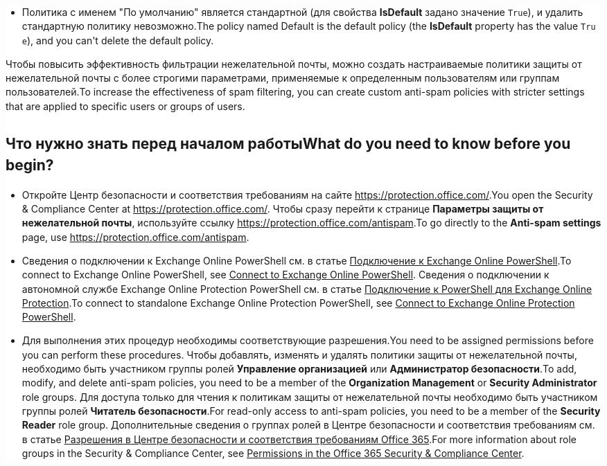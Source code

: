 - <span data-ttu-id="4acf6-130">Политика с именем "По умолчанию" является стандартной (для свойства **IsDefault** задано значение `True`), и удалить стандартную политику невозможно.</span><span class="sxs-lookup"><span data-stu-id="4acf6-130">The policy named Default is the default policy (the **IsDefault** property has the value `True`), and you can't delete the default policy.</span></span>

<span data-ttu-id="4acf6-131">Чтобы повысить эффективность фильтрации нежелательной почты, можно создать настраиваемые политики защиты от нежелательной почты с более строгими параметрами, применяемые к определенным пользователям или группам пользователей.</span><span class="sxs-lookup"><span data-stu-id="4acf6-131">To increase the effectiveness of spam filtering, you can create custom anti-spam policies with stricter settings that are applied to specific users or groups of users.</span></span>

## <a name="what-do-you-need-to-know-before-you-begin"></a><span data-ttu-id="4acf6-132">Что нужно знать перед началом работы</span><span class="sxs-lookup"><span data-stu-id="4acf6-132">What do you need to know before you begin?</span></span>

- <span data-ttu-id="4acf6-133">Откройте Центр безопасности и соответствия требованиям на сайте <https://protection.office.com/>.</span><span class="sxs-lookup"><span data-stu-id="4acf6-133">You open the Security & Compliance Center at <https://protection.office.com/>.</span></span> <span data-ttu-id="4acf6-134">Чтобы сразу перейти к странице **Параметры защиты от нежелательной почты**, используйте ссылку <https://protection.office.com/antispam>.</span><span class="sxs-lookup"><span data-stu-id="4acf6-134">To go directly to the **Anti-spam settings** page, use <https://protection.office.com/antispam>.</span></span>

- <span data-ttu-id="4acf6-135">Сведения о подключении к Exchange Online PowerShell см. в статье [Подключение к Exchange Online PowerShell](https://docs.microsoft.com/powershell/exchange/exchange-online/connect-to-exchange-online-powershell/connect-to-exchange-online-powershell).</span><span class="sxs-lookup"><span data-stu-id="4acf6-135">To connect to Exchange Online PowerShell, see [Connect to Exchange Online PowerShell](https://docs.microsoft.com/powershell/exchange/exchange-online/connect-to-exchange-online-powershell/connect-to-exchange-online-powershell).</span></span> <span data-ttu-id="4acf6-136">Сведения о подключении к автономной службе Exchange Online Protection PowerShell см. в статье [Подключение к PowerShell для Exchange Online Protection](https://docs.microsoft.com/powershell/exchange/exchange-eop/connect-to-exchange-online-protection-powershell).</span><span class="sxs-lookup"><span data-stu-id="4acf6-136">To connect to standalone Exchange Online Protection PowerShell, see [Connect to Exchange Online Protection PowerShell](https://docs.microsoft.com/powershell/exchange/exchange-eop/connect-to-exchange-online-protection-powershell).</span></span>

- <span data-ttu-id="4acf6-137">Для выполнения этих процедур необходимы соответствующие разрешения.</span><span class="sxs-lookup"><span data-stu-id="4acf6-137">You need to be assigned permissions before you can perform these procedures.</span></span> <span data-ttu-id="4acf6-138">Чтобы добавлять, изменять и удалять политики защиты от нежелательной почты, необходимо быть участником группы ролей **Управление организацией** или **Администратор безопасности**.</span><span class="sxs-lookup"><span data-stu-id="4acf6-138">To add, modify, and delete anti-spam policies, you need to be a member of the **Organization Management** or **Security Administrator** role groups.</span></span> <span data-ttu-id="4acf6-139">Для доступа только для чтения к политикам защиты от нежелательной почты необходимо быть участником группы ролей **Читатель безопасности**.</span><span class="sxs-lookup"><span data-stu-id="4acf6-139">For read-only access to anti-spam policies, you need to be a member of the **Security Reader** role group.</span></span> <span data-ttu-id="4acf6-140">Дополнительные сведения о группах ролей в Центре безопасности и соответствия требованиям см. в статье [Разрешения в Центре безопасности и соответствия требованиям Office 365](permissions-in-the-security-and-compliance-center.md).</span><span class="sxs-lookup"><span data-stu-id="4acf6-140">For more information about role groups in the Security & Compliance Center, see [Permissions in the Office 365 Security & Compliance Center](permissions-in-the-security-and-compliance-center.md).</span></span>
